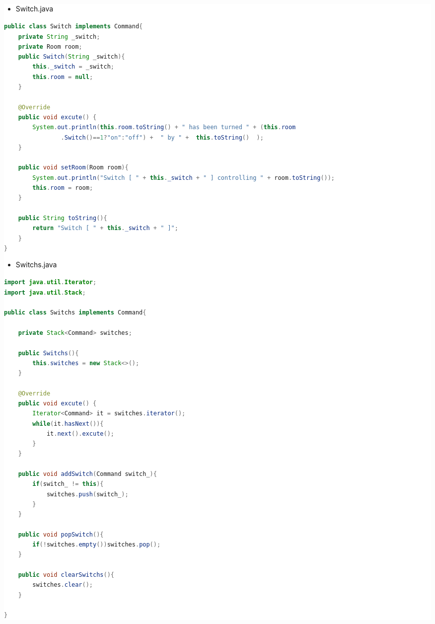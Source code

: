 - Switch.java
```java
public class Switch implements Command{
    private String _switch;
    private Room room;
    public Switch(String _switch){
        this._switch = _switch;
        this.room = null;
    }

    @Override
    public void excute() {
        System.out.println(this.room.toString() + " has been turned " + (this.room
                .Switch()==1?"on":"off") +  " by " +  this.toString()  );
    }

    public void setRoom(Room room){
        System.out.println("Switch [ " + this._switch + " ] controlling " + room.toString());
        this.room = room;
    }

    public String toString(){
        return "Switch [ " + this._switch + " ]";
    }
}
```

- Switchs.java
```java
import java.util.Iterator;
import java.util.Stack;

public class Switchs implements Command{

    private Stack<Command> switches;

    public Switchs(){
        this.switches = new Stack<>();
    }

    @Override
    public void excute() {
        Iterator<Command> it = switches.iterator();
        while(it.hasNext()){
            it.next().excute();
        }
    }

    public void addSwitch(Command switch_){
        if(switch_ != this){
            switches.push(switch_);
        }
    }

    public void popSwitch(){
        if(!switches.empty())switches.pop();
    }

    public void clearSwitchs(){
        switches.clear();
    }

}
```
